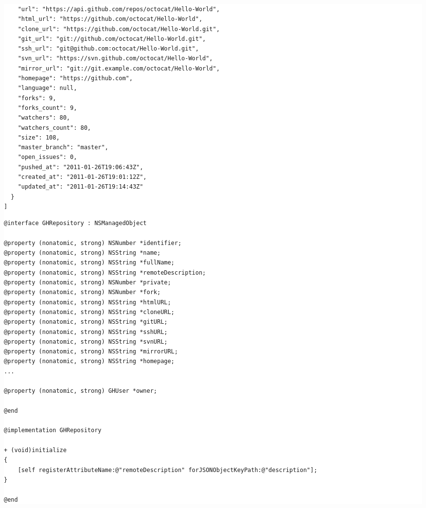 ```
    "url": "https://api.github.com/repos/octocat/Hello-World",
    "html_url": "https://github.com/octocat/Hello-World",
    "clone_url": "https://github.com/octocat/Hello-World.git",
    "git_url": "git://github.com/octocat/Hello-World.git",
    "ssh_url": "git@github.com:octocat/Hello-World.git",
    "svn_url": "https://svn.github.com/octocat/Hello-World",
    "mirror_url": "git://git.example.com/octocat/Hello-World",
    "homepage": "https://github.com",
    "language": null,
    "forks": 9,
    "forks_count": 9,
    "watchers": 80,
    "watchers_count": 80,
    "size": 108,
    "master_branch": "master",
    "open_issues": 0,
    "pushed_at": "2011-01-26T19:06:43Z",
    "created_at": "2011-01-26T19:01:12Z",
    "updated_at": "2011-01-26T19:14:43Z"
  }
]

```

```
@interface GHRepository : NSManagedObject

@property (nonatomic, strong) NSNumber *identifier;
@property (nonatomic, strong) NSString *name;
@property (nonatomic, strong) NSString *fullName;
@property (nonatomic, strong) NSString *remoteDescription;
@property (nonatomic, strong) NSNumber *private;
@property (nonatomic, strong) NSNumber *fork;
@property (nonatomic, strong) NSString *htmlURL;
@property (nonatomic, strong) NSString *cloneURL;
@property (nonatomic, strong) NSString *gitURL;
@property (nonatomic, strong) NSString *sshURL;
@property (nonatomic, strong) NSString *svnURL;
@property (nonatomic, strong) NSString *mirrorURL;
@property (nonatomic, strong) NSString *homepage;
... 

@property (nonatomic, strong) GHUser *owner;

@end

@implementation GHRepository

+ (void)initialize
{
    [self registerAttributeName:@"remoteDescription" forJSONObjectKeyPath:@"description"];
}

@end
```
